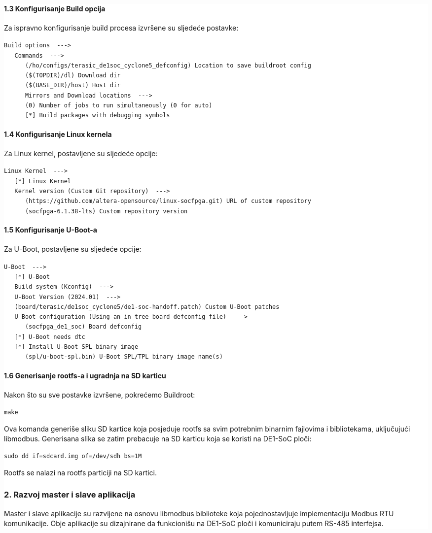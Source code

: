 #### 1.3 Konfigurisanje Build opcija

Za ispravno konfigurisanje build procesa izvršene su sljedeće postavke:

    Build options  --->
       Commands  --->
          (/ho/configs/terasic_de1soc_cyclone5_defconfig) Location to save buildroot config
          ($(TOPDIR)/dl) Download dir
          ($(BASE_DIR)/host) Host dir
          Mirrors and Download locations  --->
          (0) Number of jobs to run simultaneously (0 for auto)
          [*] Build packages with debugging symbols

#### 1.4 Konfigurisanje Linux kernela

Za Linux kernel, postavljene su sljedeće opcije:

    Linux Kernel  --->
       [*] Linux Kernel
       Kernel version (Custom Git repository)  --->
          (https://github.com/altera-opensource/linux-socfpga.git) URL of custom repository
          (socfpga-6.1.38-lts) Custom repository version

#### 1.5 Konfigurisanje U-Boot-a

Za U-Boot, postavljene su sljedeće opcije:

    U-Boot  --->
       [*] U-Boot
       Build system (Kconfig)  --->
       U-Boot Version (2024.01)  --->
       (board/terasic/de1soc_cyclone5/de1-soc-handoff.patch) Custom U-Boot patches
       U-Boot configuration (Using an in-tree board defconfig file)  --->
          (socfpga_de1_soc) Board defconfig
       [*] U-Boot needs dtc
       [*] Install U-Boot SPL binary image
          (spl/u-boot-spl.bin) U-Boot SPL/TPL binary image name(s)

#### 1.6 Generisanje rootfs-a i ugradnja na SD karticu

Nakon što su sve postavke izvršene, pokrećemo Buildroot:

    make

Ova komanda generiše sliku SD kartice koja posjeduje rootfs sa svim potrebnim binarnim fajlovima i bibliotekama, uključujući libmodbus. Generisana slika se zatim prebacuje na SD karticu koja se koristi na DE1-SoC ploči:

    sudo dd if=sdcard.img of=/dev/sdh bs=1M

Rootfs se nalazi na rootfs particiji na SD kartici.

### 2. Razvoj master i slave aplikacija

Master i slave aplikacije su razvijene na osnovu libmodbus biblioteke koja pojednostavljuje implementaciju Modbus RTU komunikacije. Obje aplikacije su dizajnirane da funkcionišu na DE1-SoC ploči i komuniciraju putem RS-485 interfejsa.
